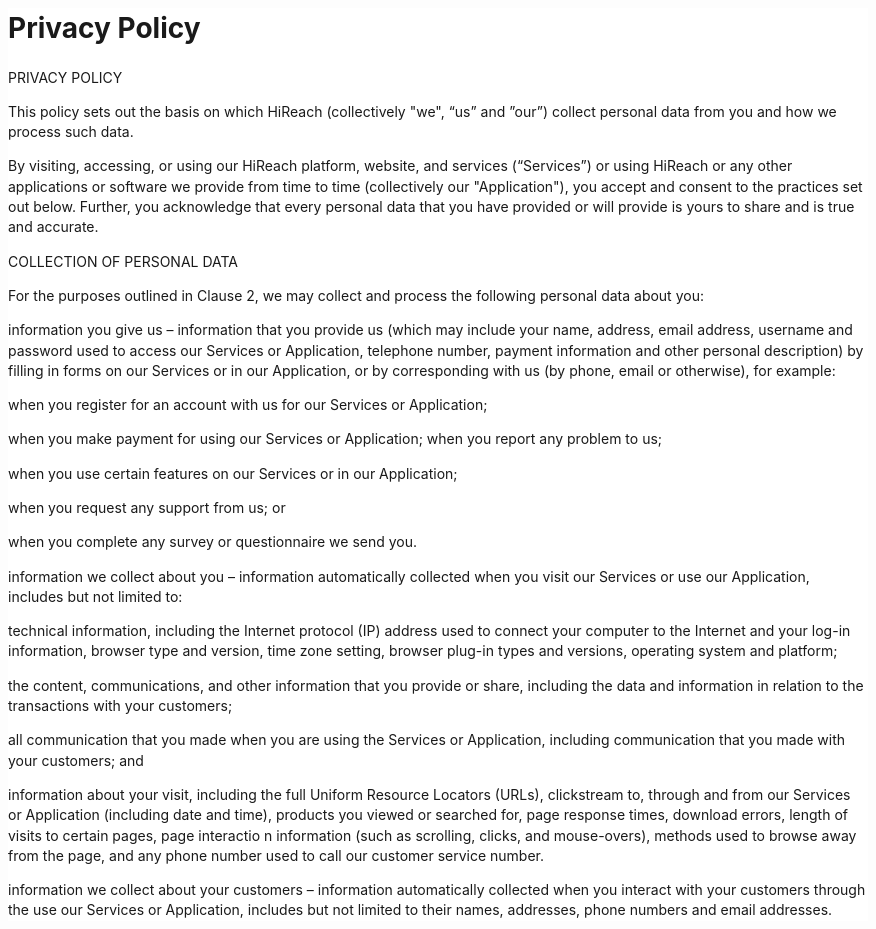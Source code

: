 # Privacy Policy

PRIVACY POLICY


This policy sets out the basis on which HiReach (collectively "we", “us” and ”our”) collect personal data from you and how we process such data. 


By visiting, accessing, or using our HiReach platform, website, and services (“Services”) or using HiReach or any other applications or software we provide from time to time (collectively our "Application"), you accept and consent to the practices set out below. Further, you acknowledge that every personal data that you have provided or will provide is yours to share and is true and accurate.


 COLLECTION OF PERSONAL DATA

 For the purposes outlined in Clause 2, we may collect and process the following personal data about you:

 information you give us – information that you provide us (which may include your name, address, email address, username and password used to access our Services or Application, telephone number, payment information and other personal description) by filling in forms on our Services or in our Application, or by corresponding with us (by phone, email or otherwise), for example:

 when you register for an account with us for our Services or Application;

 when you make payment for using our Services or Application;
 when you report any problem to us;

 when you use certain features on our Services or in our Application;

 when you request any support from us; or

 when you complete any survey or questionnaire we send you.

 information we collect about you – information automatically collected when you visit our Services or use our Application, includes but not limited to:

 technical information, including the Internet protocol (IP) address used to connect your computer to the Internet and your log-in information, browser type and version, time zone setting, browser plug-in types and versions, operating system and platform;

 the content, communications, and other information that you provide or share, including the data and information in relation to the transactions with your customers;

 all communication that you made when you are using the Services or Application, including communication that you made with your customers; and

 information about your visit, including the full Uniform Resource Locators (URLs), clickstream to, through and from our Services or Application (including date and time), products you viewed or searched for, page response times, download errors, length of visits to certain pages, page interactio        n information (such as scrolling, clicks, and mouse-overs), methods used to browse away from the page, and any phone number used to call our customer service number.

 information we collect about your customers – information automatically collected when you interact with your customers through the use our Services or Application, includes but not limited to their names, addresses, phone numbers and email addresses.
